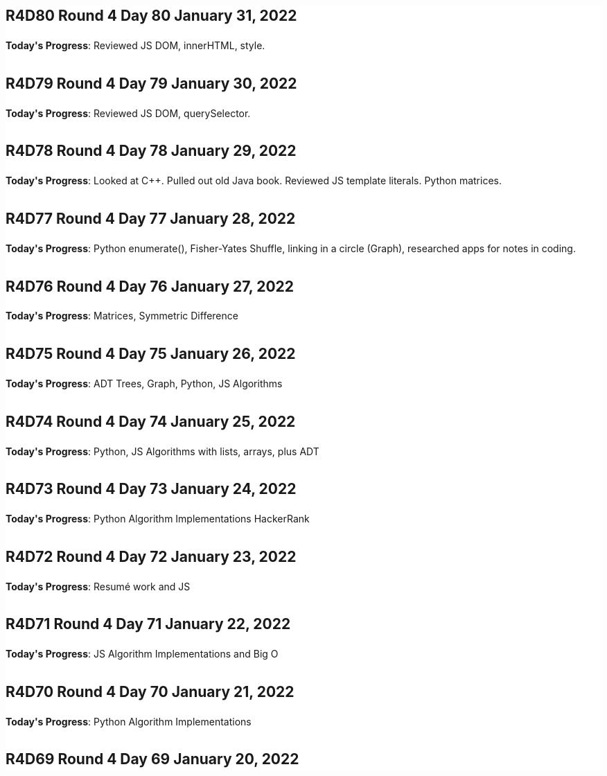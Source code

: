 ## R4D80 Round 4 Day 80 January 31, 2022 ##

**Today's Progress**: Reviewed JS DOM, innerHTML, style.

## R4D79 Round 4 Day 79 January 30, 2022 ##

**Today's Progress**: Reviewed JS DOM, querySelector.

## R4D78 Round 4 Day 78 January 29, 2022 ##

**Today's Progress**: Looked at C++. Pulled out old Java book. Reviewed JS template literals. Python matrices.

## R4D77 Round 4 Day 77 January 28, 2022 ##

**Today's Progress**: Python enumerate(), Fisher-Yates Shuffle, linking in a circle (Graph), researched apps for notes in coding.

## R4D76 Round 4 Day 76 January 27, 2022 ##

**Today's Progress**: Matrices, Symmetric Difference

## R4D75 Round 4 Day 75 January 26, 2022 ##

**Today's Progress**: ADT Trees, Graph, Python, JS Algorithms

## R4D74 Round 4 Day 74 January 25, 2022 ##

**Today's Progress**: Python, JS Algorithms with lists, arrays, plus ADT

## R4D73 Round 4 Day 73 January 24, 2022 ##

**Today's Progress**: Python Algorithm Implementations HackerRank

## R4D72 Round 4 Day 72 January 23, 2022 ##

**Today's Progress**: Resumé work and JS

## R4D71 Round 4 Day 71 January 22, 2022 ##

**Today's Progress**: JS Algorithm Implementations and Big O

## R4D70 Round 4 Day 70 January 21, 2022 ##

**Today's Progress**: Python Algorithm Implementations

## R4D69 Round 4 Day 69 January 20, 2022 ##
